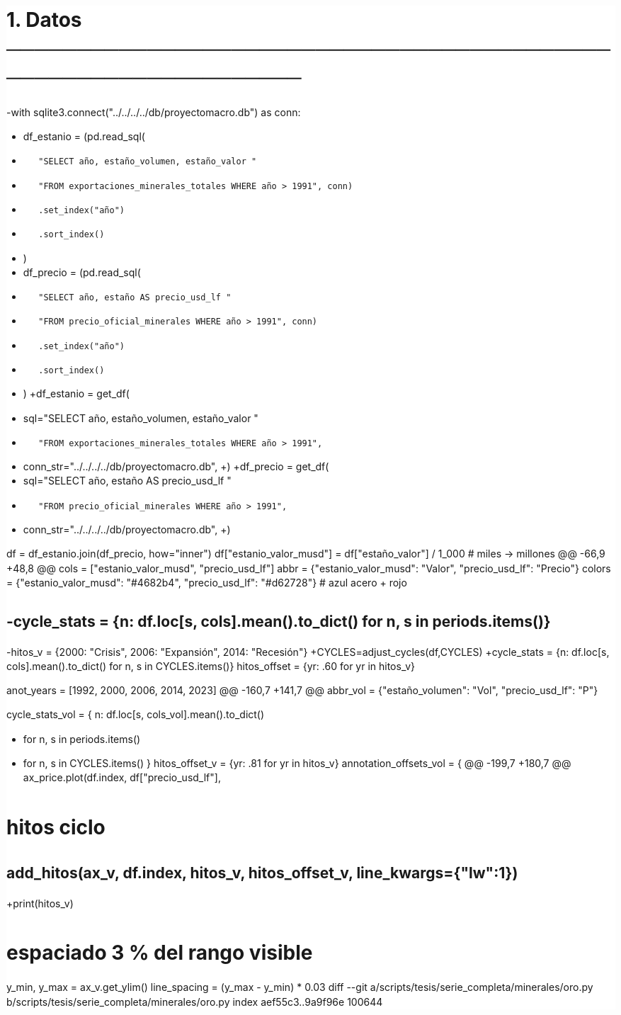  # 1. Datos ────────────────────────────────────────────────────────────────
-with sqlite3.connect("../../../../db/proyectomacro.db") as conn:
-    df_estanio = (pd.read_sql(
-        "SELECT año, estaño_volumen, estaño_valor "
-        "FROM exportaciones_minerales_totales WHERE año > 1991", conn)
-        .set_index("año")
-        .sort_index()
-    )
-    df_precio = (pd.read_sql(
-        "SELECT año, estaño AS precio_usd_lf "
-        "FROM precio_oficial_minerales WHERE año > 1991", conn)
-        .set_index("año")
-        .sort_index()
-    )
+df_estanio = get_df(
+    sql="SELECT año, estaño_volumen, estaño_valor "
+        "FROM exportaciones_minerales_totales WHERE año > 1991",
+    conn_str="../../../../db/proyectomacro.db",
+)
+df_precio = get_df(
+    sql="SELECT año, estaño AS precio_usd_lf "
+        "FROM precio_oficial_minerales WHERE año > 1991",
+    conn_str="../../../../db/proyectomacro.db",
+)
 
 df = df_estanio.join(df_precio, how="inner")
 df["estanio_valor_musd"] = df["estaño_valor"] / 1_000        # miles → millones
@@ -66,9 +48,8 @@ cols   = ["estanio_valor_musd", "precio_usd_lf"]
 abbr   = {"estanio_valor_musd": "Valor", "precio_usd_lf": "Precio"}
 colors = {"estanio_valor_musd": "#4682b4", "precio_usd_lf": "#d62728"}  # azul acero + rojo
 
-cycle_stats = {n: df.loc[s, cols].mean().to_dict() for n, s in periods.items()}
-
-hitos_v      = {2000: "Crisis", 2006: "Expansión", 2014: "Recesión"}
+CYCLES=adjust_cycles(df,CYCLES)
+cycle_stats = {n: df.loc[s, cols].mean().to_dict() for n, s in CYCLES.items()}
 hitos_offset = {yr: .60 for yr in hitos_v}
 
 anot_years = [1992, 2000, 2006, 2014, 2023]
@@ -160,7 +141,7 @@ abbr_vol = {"estaño_volumen": "Vol", "precio_usd_lf": "P"}
 
 cycle_stats_vol = {
     n: df.loc[s, cols_vol].mean().to_dict()
-    for n, s in periods.items()
+    for n, s in CYCLES.items()
 }
 hitos_offset_v = {yr: .81 for yr in hitos_v}
 annotation_offsets_vol = {
@@ -199,7 +180,7 @@ ax_price.plot(df.index, df["precio_usd_lf"],
 
 # hitos ciclo
 add_hitos(ax_v, df.index, hitos_v, hitos_offset_v, line_kwargs={"lw":1})
-
+print(hitos_v)
 # espaciado 3 % del rango visible
 y_min, y_max = ax_v.get_ylim()
 line_spacing = (y_max - y_min) * 0.03
diff --git a/scripts/tesis/serie_completa/minerales/oro.py b/scripts/tesis/serie_completa/minerales/oro.py
index aef55c3..9a9f96e 100644